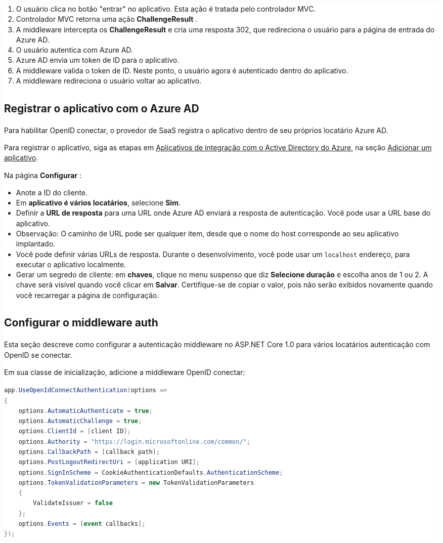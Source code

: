 1.  O usuário clica no botão "entrar" no aplicativo. Esta ação é tratada pelo controlador MVC.
2.  Controlador MVC retorna uma ação **ChallengeResult** .
3.  A middleware intercepta os **ChallengeResult** e cria uma resposta 302, que redireciona o usuário para a página de entrada do Azure AD.
4.  O usuário autentica com Azure AD.
5.  Azure AD envia um token de ID para o aplicativo.
6.  A middleware valida o token de ID. Neste ponto, o usuário agora é autenticado dentro do aplicativo.
7.  A middleware redireciona o usuário voltar ao aplicativo.

## <a name="register-the-app-with-azure-ad"></a>Registrar o aplicativo com o Azure AD

Para habilitar OpenID conectar, o provedor de SaaS registra o aplicativo dentro de seu próprios locatário Azure AD.

Para registrar o aplicativo, siga as etapas em [Aplicativos de integração com o Active Directory do Azure](../active-directory/active-directory-integrating-applications.md), na seção [Adicionar um aplicativo](../active-directory/active-directory-integrating-applications.md#adding-an-application).

Na página **Configurar** :

-   Anote a ID do cliente.
-   Em **aplicativo é vários locatários**, selecione **Sim**.
-   Definir a **URL de resposta** para uma URL onde Azure AD enviará a resposta de autenticação. Você pode usar a URL base do aplicativo.
  - Observação: O caminho de URL pode ser qualquer item, desde que o nome do host corresponde ao seu aplicativo implantado.
  - Você pode definir várias URLs de resposta. Durante o desenvolvimento, você pode usar um `localhost` endereço, para executar o aplicativo localmente.
-   Gerar um segredo de cliente: em **chaves**, clique no menu suspenso que diz **Selecione duração** e escolha anos de 1 ou 2. A chave será visível quando você clicar em **Salvar**. Certifique-se de copiar o valor, pois não serão exibidos novamente quando você recarregar a página de configuração.

## <a name="configure-the-auth-middleware"></a>Configurar o middleware auth

Esta seção descreve como configurar a autenticação middleware no ASP.NET Core 1.0 para vários locatários autenticação com OpenID se conectar.

Em sua classe de inicialização, adicione a middleware OpenID conectar:

```csharp
app.UseOpenIdConnectAuthentication(options =>
{
    options.AutomaticAuthenticate = true;
    options.AutomaticChallenge = true;
    options.ClientId = [client ID];
    options.Authority = "https://login.microsoftonline.com/common/";
    options.CallbackPath = [callback path];
    options.PostLogoutRedirectUri = [application URI];
    options.SignInScheme = CookieAuthenticationDefaults.AuthenticationScheme;
    options.TokenValidationParameters = new TokenValidationParameters
    {
        ValidateIssuer = false
    };
    options.Events = [event callbacks];
});
```


[claims]: guidance-multitenant-identity-claims.md
[cookie-options]: https://docs.asp.net/en/latest/security/authentication/cookie.html#controlling-cookie-options
[session-cookie]: https://en.wikipedia.org/wiki/HTTP_cookie#Session_cookie
[exemplo de aplicativo]: https://github.com/Azure-Samples/guidance-identity-management-for-multitenant-apps